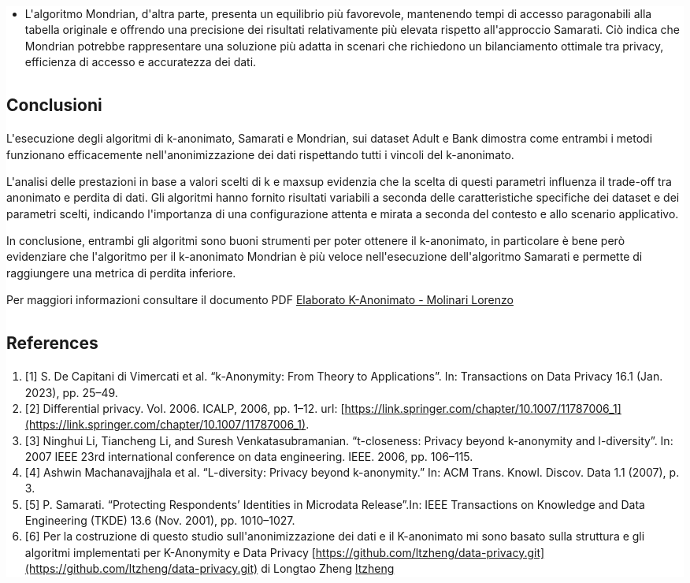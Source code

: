 - L'algoritmo Mondrian, d'altra parte, presenta un equilibrio più favorevole, mantenendo tempi di accesso paragonabili alla tabella originale e offrendo una precisione dei risultati relativamente più elevata rispetto all'approccio Samarati. Ciò indica che Mondrian potrebbe rappresentare una soluzione più adatta in scenari che richiedono un bilanciamento ottimale tra privacy, efficienza di accesso e accuratezza dei dati.


## Conclusioni
L'esecuzione degli algoritmi di k-anonimato, Samarati e Mondrian, sui dataset Adult e Bank dimostra come entrambi i metodi funzionano efficacemente nell'anonimizzazione dei dati rispettando tutti i vincoli del k-anonimato.

L'analisi delle prestazioni in base a valori scelti di k e maxsup evidenzia che la scelta di questi parametri influenza il trade-off tra anonimato e perdita di dati. Gli algoritmi hanno fornito risultati variabili a seconda delle caratteristiche specifiche dei dataset e dei parametri scelti, indicando l'importanza di una configurazione attenta e mirata a seconda del contesto e allo scenario applicativo.

In conclusione, entrambi gli algoritmi sono buoni strumenti per poter ottenere il k-anonimato, in particolare è bene però evidenziare che l'algoritmo per il k-anonimato Mondrian è più veloce nell'esecuzione dell'algoritmo Samarati e permette di raggiungere una metrica di perdita inferiore.

Per maggiori informazioni consultare il documento PDF [Elaborato K-Anonimato - Molinari Lorenzo](Elaborato-MolinariLorenzo_K_Anonimity.pdf)


## References
1. [1] S. De Capitani di Vimercati et al. “k-Anonymity: From Theory to Applications”. In: Transactions on Data Privacy 16.1 (Jan. 2023), pp. 25–49.
2. [2] Differential privacy. Vol. 2006. ICALP, 2006, pp. 1–12. url: [https://link.springer.com/chapter/10.1007/11787006_1](https://link.springer.com/chapter/10.1007/11787006_1).
3. [3] Ninghui Li, Tiancheng Li, and Suresh Venkatasubramanian. “t-closeness: Privacy beyond k-anonymity and l-diversity”. In: 2007 IEEE 23rd international conference on data engineering. IEEE. 2006, pp. 106–115.
4. [4] Ashwin Machanavajjhala et al. “L-diversity: Privacy beyond k-anonymity.” In: ACM Trans. Knowl. Discov. Data 1.1 (2007), p. 3.
5. [5] P. Samarati. “Protecting Respondents’ Identities in Microdata Release”.In: IEEE Transactions on Knowledge and Data Engineering (TKDE) 13.6 (Nov. 2001), pp. 1010–1027.
6. [6] Per la costruzione di questo studio sull'anonimizzazione dei dati e il K-anonimato mi sono basato sulla struttura e gli algoritmi implementati per K-Anonymity e Data Privacy [https://github.com/ltzheng/data-privacy.git](https://github.com/ltzheng/data-privacy.git) di Longtao Zheng [ltzheng](https://github.com/ltzheng)
